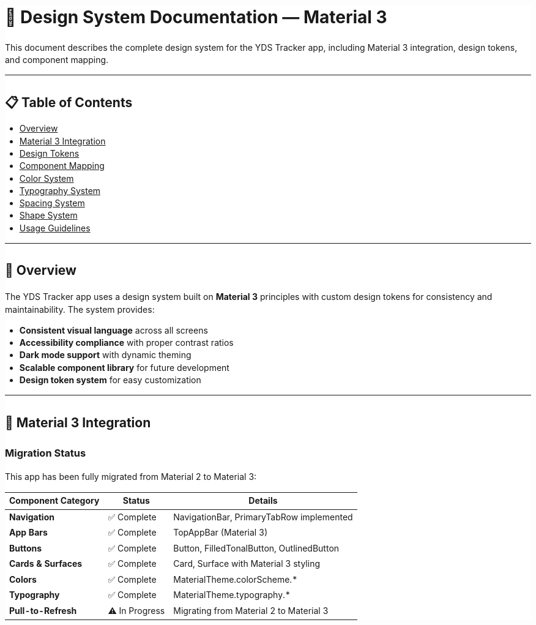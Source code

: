 # 🎨 Design System Documentation — Material 3

This document describes the complete design system for the YDS Tracker app, including Material 3 integration, design tokens, and component mapping.

---

## 📋 Table of Contents
- [Overview](#overview)
- [Material 3 Integration](#material-3-integration)
- [Design Tokens](#design-tokens)
- [Component Mapping](#component-mapping)
- [Color System](#color-system)
- [Typography System](#typography-system)
- [Spacing System](#spacing-system)
- [Shape System](#shape-system)
- [Usage Guidelines](#usage-guidelines)

---

## 🌟 Overview

The YDS Tracker app uses a design system built on **Material 3** principles with custom design tokens for consistency and maintainability. The system provides:

- **Consistent visual language** across all screens
- **Accessibility compliance** with proper contrast ratios
- **Dark mode support** with dynamic theming
- **Scalable component library** for future development
- **Design token system** for easy customization

---

## 🎨 Material 3 Integration

### Migration Status
This app has been fully migrated from Material 2 to Material 3:

| Component Category | Status | Details |
|-------------------|--------|---------|
| **Navigation** | ✅ Complete | NavigationBar, PrimaryTabRow implemented |
| **App Bars** | ✅ Complete | TopAppBar (Material 3) |
| **Buttons** | ✅ Complete | Button, FilledTonalButton, OutlinedButton |
| **Cards & Surfaces** | ✅ Complete | Card, Surface with Material 3 styling |
| **Colors** | ✅ Complete | MaterialTheme.colorScheme.* |
| **Typography** | ✅ Complete | MaterialTheme.typography.* |
| **Pull-to-Refresh** | ⚠️ In Progress | Migrating from Material 2 to Material 3 |
